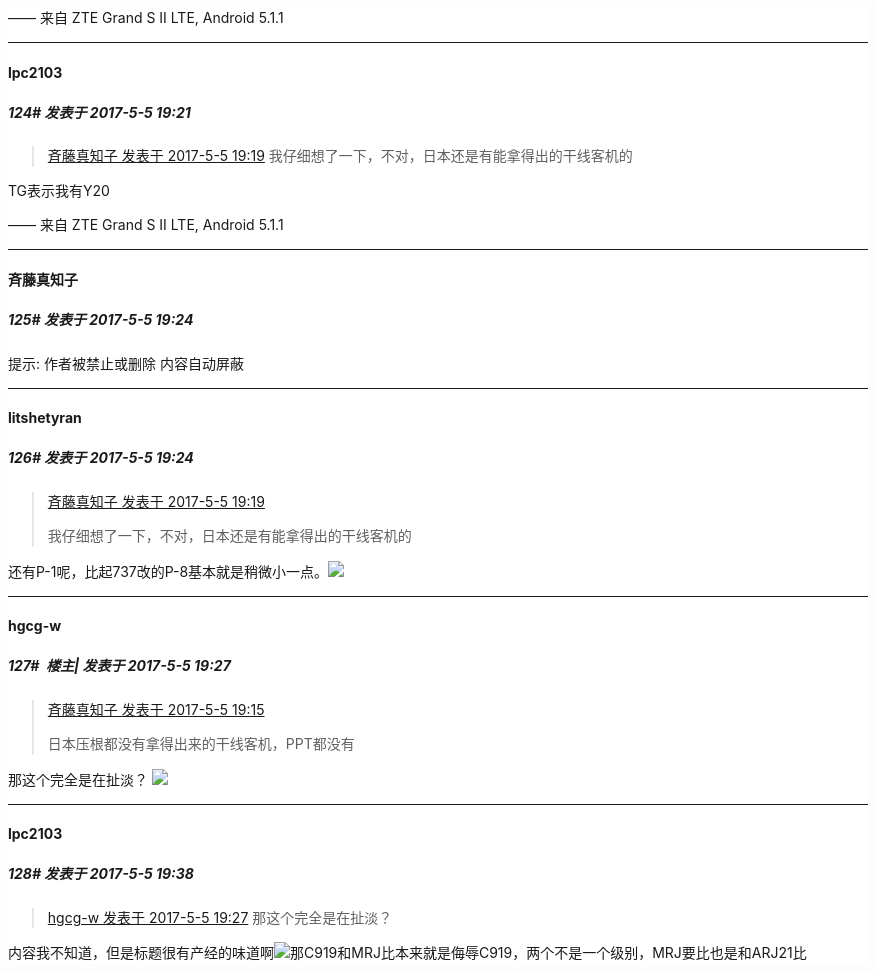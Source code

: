 —— 来自 ZTE Grand S II LTE, Android 5.1.1

*****

####  lpc2103  
##### 124#       发表于 2017-5-5 19:21

<blockquote><a href="httphttps://bbs.saraba1st.com/2b/forum.php?mod=redirect&amp;goto=findpost&amp;pid=35861435&amp;ptid=1500874" target="_blank">斉藤真知子 发表于 2017-5-5 19:19</a>
我仔细想了一下，不对，日本还是有能拿得出的干线客机的</blockquote>
TG表示我有Y20

—— 来自 ZTE Grand S II LTE, Android 5.1.1

*****

####  斉藤真知子  
##### 125#       发表于 2017-5-5 19:24

提示: 作者被禁止或删除 内容自动屏蔽

*****

####  litshetyran  
##### 126#       发表于 2017-5-5 19:24

<blockquote><a href="httphttps://bbs.saraba1st.com/2b/forum.php?mod=redirect&amp;goto=findpost&amp;pid=35861435&amp;ptid=1500874" target="_blank">斉藤真知子 发表于 2017-5-5 19:19</a>

我仔细想了一下，不对，日本还是有能拿得出的干线客机的</blockquote>
还有P-1呢，比起737改的P-8基本就是稍微小一点。<img src="https://static.saraba1st.com/image/smiley/face2017/040.png" referrerpolicy="no-referrer">

*****

####  hgcg-w  
##### 127#         楼主| 发表于 2017-5-5 19:27

<blockquote><a href="httphttps://bbs.saraba1st.com/2b/forum.php?mod=redirect&amp;goto=findpost&amp;pid=35861408&amp;ptid=1500874" target="_blank">斉藤真知子 发表于 2017-5-5 19:15</a>

日本压根都没有拿得出来的干线客机，PPT都没有</blockquote>
那这个完全是在扯淡？
<img src="http://wx1.sinaimg.cn/large/9657fdc2gy1ffaiclzk1fj20d20czt9l.jpg" referrerpolicy="no-referrer">

*****

####  lpc2103  
##### 128#       发表于 2017-5-5 19:38

<blockquote><a href="httphttps://bbs.saraba1st.com/2b/forum.php?mod=redirect&amp;goto=findpost&amp;pid=35861493&amp;ptid=1500874" target="_blank">hgcg-w 发表于 2017-5-5 19:27</a>
那这个完全是在扯淡？</blockquote>
内容我不知道，但是标题很有产经的味道啊<img src="https://static.saraba1st.com/image/smiley/dym/148.gif" referrerpolicy="no-referrer">那C919和MRJ比本来就是侮辱C919，两个不是一个级别，MRJ要比也是和ARJ21比
